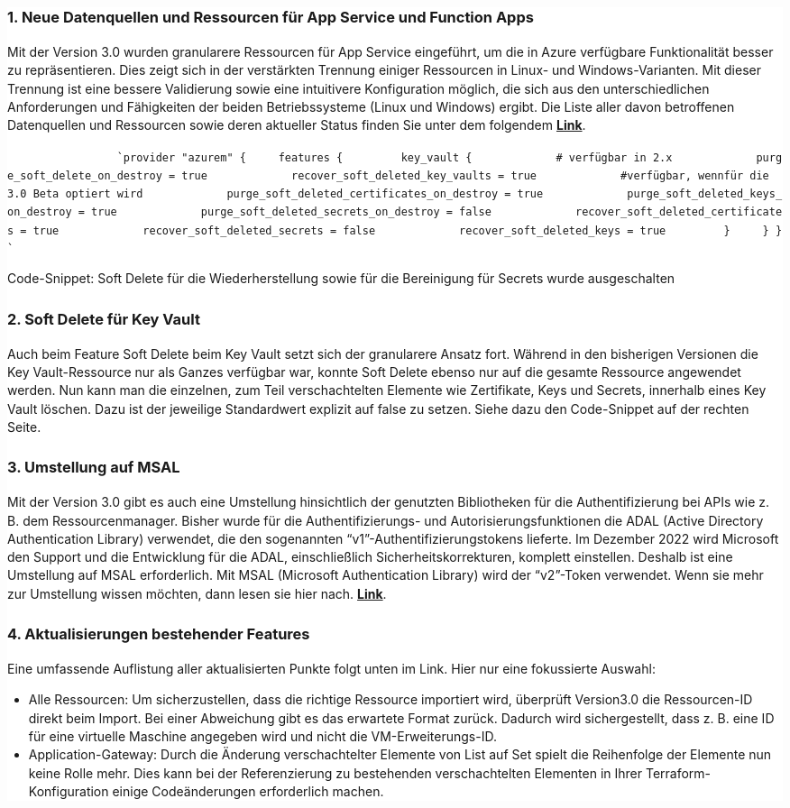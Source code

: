 ### 1\. Neue Datenquellen und Ressourcen für App Service und Function Apps

Mit der Version 3.0 wurden granularere Ressourcen für App Service eingeführt, um die in Azure verfügbare Funktionalität besser zu repräsentieren. Dies zeigt sich in der verstärkten Trennung einiger Ressourcen in Linux- und Windows-Varianten. Mit dieser Trennung ist eine bessere Validierung sowie eine intuitivere Konfiguration möglich, die sich aus den unterschiedlichen Anforderungen und Fähigkeiten der beiden Betriebssysteme (Linux und Windows) ergibt. Die Liste aller davon betroffenen Datenquellen und Ressourcen sowie deren aktueller Status finden Sie unter dem folgendem **[Link](https://github.com/hashicorp/terraform-provider-azurerm/issues/13816)**.

    				 `provider "azurem" {     features {         key_vault {             # verfügbar in 2.x             purge_soft_delete_on_destroy = true             recover_soft_deleted_key_vaults = true             #verfügbar, wennfür die 3.0 Beta optiert wird             purge_soft_deleted_certificates_on_destroy = true             purge_soft_deleted_keys_on_destroy = true             purge_soft_deleted_secrets_on_destroy = false             recover_soft_deleted_certificates = true             recover_soft_deleted_secrets = false             recover_soft_deleted_keys = true         }     } }`




Code-Snippet: Soft Delete für die Wiederherstellung sowie für die Bereinigung für Secrets wurde ausgeschalten

### 2\. Soft Delete für Key Vault

Auch beim Feature Soft Delete beim Key Vault setzt sich der granularere Ansatz fort. Während in den bisherigen Versionen die Key Vault-Ressource nur als Ganzes verfügbar war, konnte Soft Delete ebenso nur auf die gesamte Ressource angewendet werden. Nun kann man die einzelnen, zum Teil verschachtelten Elemente wie Zertifikate, Keys und Secrets, innerhalb eines Key Vault löschen. Dazu ist der jeweilige Standardwert explizit auf false zu setzen. Siehe dazu den Code-Snippet auf der rechten Seite.

### 3\. Umstellung auf MSAL

Mit der Version 3.0 gibt es auch eine Umstellung hinsichtlich der genutzten Bibliotheken für die Authentifizierung bei APIs wie z. B. dem Ressourcenmanager. Bisher wurde für die Authentifizierungs- und Autorisierungsfunktionen die ADAL (Active Directory Authentication Library) verwendet, die den sogenannten “v1”-Authentifizierungstokens lieferte. Im Dezember 2022 wird Microsoft den Support und die Entwicklung für die ADAL, einschließlich Sicherheitskorrekturen, komplett einstellen. Deshalb ist eine Umstellung auf MSAL erforderlich. Mit MSAL (Microsoft Authentication Library) wird der “v2”-Token verwendet. Wenn sie mehr zur Umstellung wissen möchten, dann lesen sie hier nach. **[Link](https://docs.microsoft.com/de-de/azure/active-directory/develop/msal-migration)**.

### 4\. Aktualisierungen bestehender Features

Eine umfassende Auflistung aller aktualisierten Punkte folgt unten im Link. Hier nur eine fokussierte Auswahl:

- Alle Ressourcen: Um sicherzustellen, dass die richtige Ressource importiert wird, überprüft Version3.0 die Ressourcen-ID direkt beim Import. Bei einer Abweichung gibt es das erwartete Format zurück. Dadurch wird sichergestellt, dass z. B. eine ID für eine virtuelle Maschine angegeben wird und nicht die VM-Erweiterungs-ID.
- Application-Gateway: Durch die Änderung verschachtelter Elemente von List auf Set spielt die Reihenfolge der Elemente nun keine Rolle mehr. Dies kann bei der Referenzierung zu bestehenden verschachtelten Elementen in Ihrer Terraform-Konfiguration einige Codeänderungen erforderlich machen.
